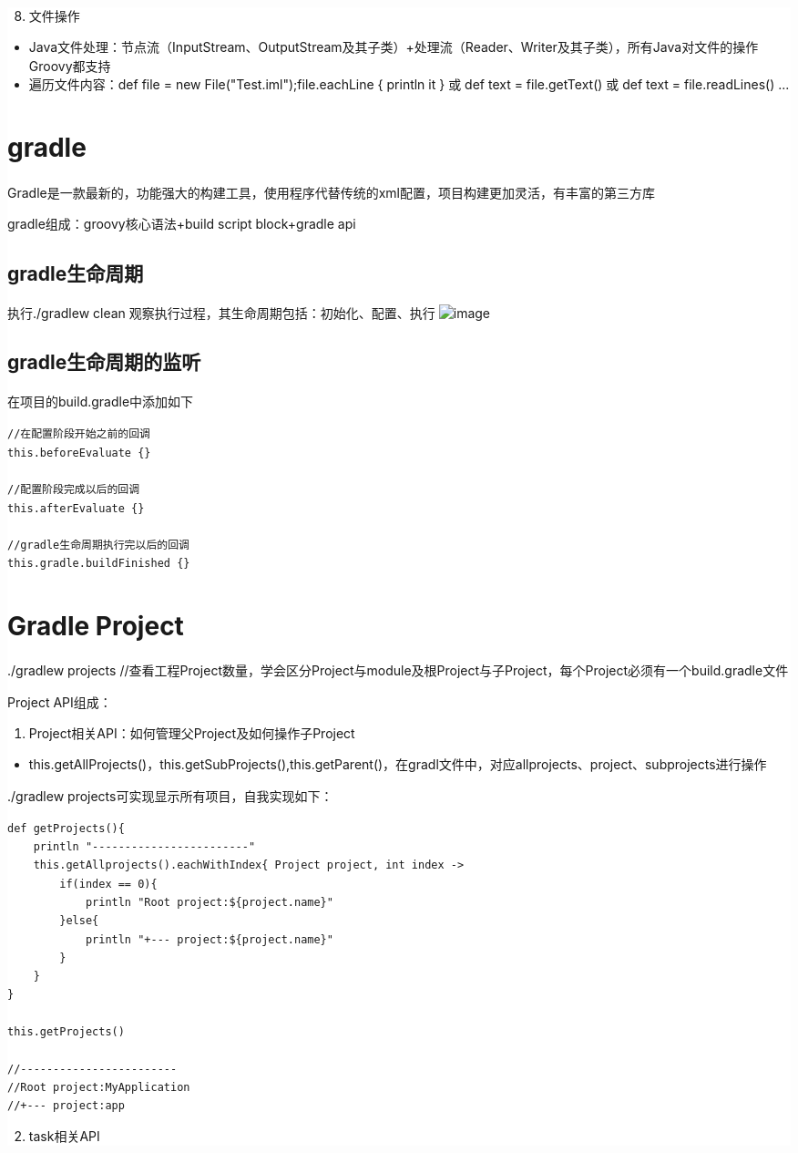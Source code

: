 ~~~
~~~

8. 文件操作
* Java文件处理：节点流（InputStream、OutputStream及其子类）+处理流（Reader、Writer及其子类），所有Java对文件的操作Groovy都支持
* 遍历文件内容：def file = new File("Test.iml");file.eachLine { println it } 或 def text = file.getText() 或 def text = file.readLines() ...

# gradle
Gradle是一款最新的，功能强大的构建工具，使用程序代替传统的xml配置，项目构建更加灵活，有丰富的第三方库

gradle组成：groovy核心语法+build script block+gradle api

## gradle生命周期
执行./gradlew clean 观察执行过程，其生命周期包括：初始化、配置、执行
![image](/pub-images/gradle生命周期.png)

## gradle生命周期的监听
在项目的build.gradle中添加如下
~~~
//在配置阶段开始之前的回调
this.beforeEvaluate {}

//配置阶段完成以后的回调
this.afterEvaluate {}

//gradle生命周期执行完以后的回调
this.gradle.buildFinished {}
~~~

# Gradle Project
./gradlew projects //查看工程Project数量，学会区分Project与module及根Project与子Project，每个Project必须有一个build.gradle文件

Project API组成：
1. Project相关API：如何管理父Project及如何操作子Project
* this.getAllProjects()，this.getSubProjects(),this.getParent()，在gradl文件中，对应allprojects、project、subprojects进行操作

./gradlew projects可实现显示所有项目，自我实现如下：
~~~
def getProjects(){
    println "------------------------"
    this.getAllprojects().eachWithIndex{ Project project, int index ->
        if(index == 0){
            println "Root project:${project.name}"
        }else{
            println "+--- project:${project.name}"
        }
    }
}

this.getProjects()

//------------------------
//Root project:MyApplication
//+--- project:app
~~~
2. task相关API
